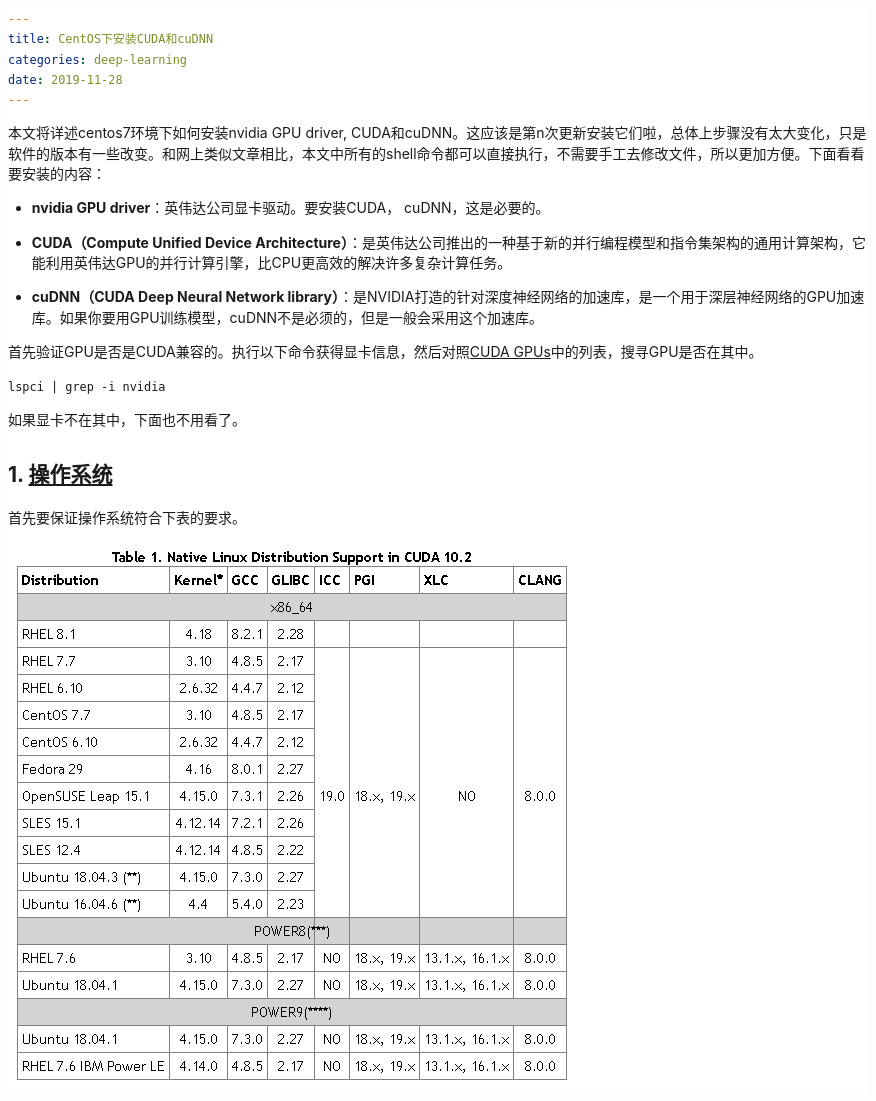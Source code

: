 ```yaml
---
title: CentOS下安装CUDA和cuDNN
categories: deep-learning
date: 2019-11-28
---
```

本文将详述centos7环境下如何安装nvidia GPU driver, CUDA和cuDNN。这应该是第n次更新安装它们啦，总体上步骤没有太大变化，只是软件的版本有一些改变。和网上类似文章相比，本文中所有的shell命令都可以直接执行，不需要手工去修改文件，所以更加方便。下面看看要安装的内容：

- **nvidia GPU driver**：英伟达公司显卡驱动。要安装CUDA， cuDNN，这是必要的。

- **CUDA（Compute Unified Device Architecture）**：是英伟达公司推出的一种基于新的并行编程模型和指令集架构的通用计算架构，它能利用英伟达GPU的并行计算引擎，比CPU更高效的解决许多复杂计算任务。

- **cuDNN（CUDA Deep Neural Network library）**：是NVIDIA打造的针对深度神经网络的加速库，是一个用于深层神经网络的GPU加速库。如果你要用GPU训练模型，cuDNN不是必须的，但是一般会采用这个加速库。 

首先验证GPU是否是CUDA兼容的。执行以下命令获得显卡信息，然后对照[CUDA GPUs](https://developer.nvidia.com/cuda-gpus)中的列表，搜寻GPU是否在其中。

~~~shell
lspci | grep -i nvidia
~~~

如果显卡不在其中，下面也不用看了。

## 1. [操作系统](https://docs.nvidia.com/cuda/cuda-installation-guide-linux/index.html#system-requirements)

首先要保证操作系统符合下表的要求。

![image-20191128130850307](images/image-20191128130850307.png)
